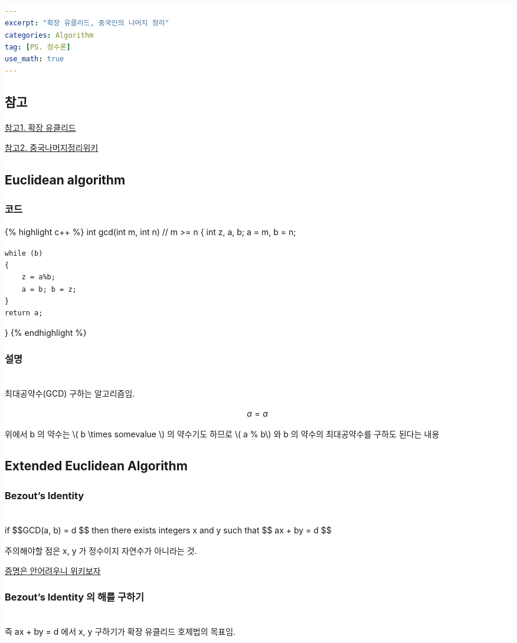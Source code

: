 ```yaml
---
excerpt: "확장 유클리드, 중국인의 나머지 정리"
categories: Algorithm
tag: [PS. 정수론]
use_math: true
---
```

## 참고

[참고1. 확장 유클리드](https://baeharam.github.io/posts/algorithm/extended-euclidean/) 

[참고2. 중국나머지정리위키](https://en.wikipedia.org/wiki/Chinese_remainder_theorem)

## Euclidean algorithm

### 코드

{% highlight c++ %}
int gcd(int m, int n)  // m >= n
{
	int z, a, b;
	a = m, b = n;

	while (b)
	{
		z = a%b;
		a = b; b = z;
	}
	return a;
}
{% endhighlight %}

### 설명

<br/> 최대공약수(GCD) 구하는 알고리즘임.

$$ a = a\ % b + b \times somevalue $$ 

위에서 b 의 약수는 \\( b \times somevalue \\) 의 약수기도 하므로 \\( a \% b\\) 와 b 의 약수의 최대공약수를 구하도 된다는 내용 


## Extended Euclidean Algorithm

### Bezout’s Identity
<br/>
if $$GCD(a, b) = d $$ then there exists integers x and y such that $$ ax + by = d $$

주의해야할 점은 x, y 가 정수이지 자연수가 아니라는 것.

[증명은 안어려우니 위키보자](https://en.wikipedia.org/wiki/B%C3%A9zout%27s_identity)

### Bezout’s Identity 의 해를 구하기
<br/>
즉 ax + by = d 에서 x, y 구하기가 확장 유클리드 호제법의 목표임.
